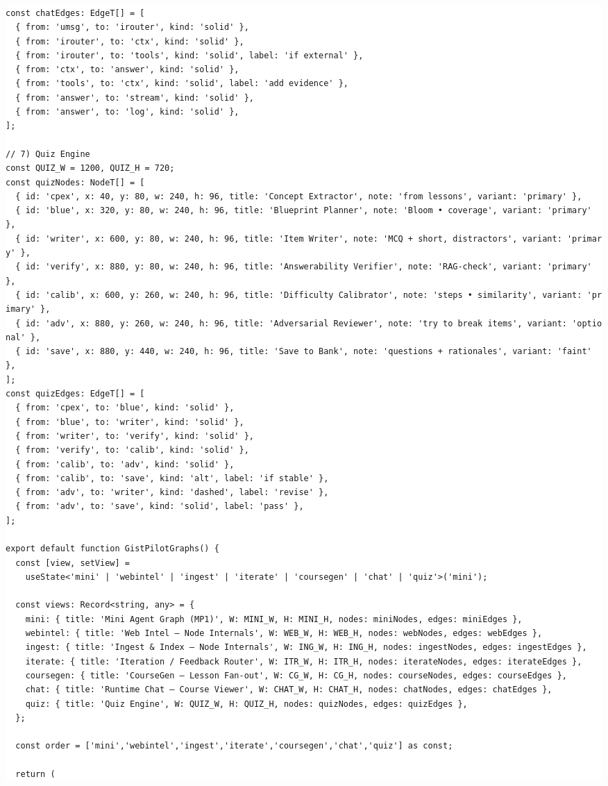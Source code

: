 ```tsx
const chatEdges: EdgeT[] = [
  { from: 'umsg', to: 'irouter', kind: 'solid' },
  { from: 'irouter', to: 'ctx', kind: 'solid' },
  { from: 'irouter', to: 'tools', kind: 'solid', label: 'if external' },
  { from: 'ctx', to: 'answer', kind: 'solid' },
  { from: 'tools', to: 'ctx', kind: 'solid', label: 'add evidence' },
  { from: 'answer', to: 'stream', kind: 'solid' },
  { from: 'answer', to: 'log', kind: 'solid' },
];

// 7) Quiz Engine
const QUIZ_W = 1200, QUIZ_H = 720;
const quizNodes: NodeT[] = [
  { id: 'cpex', x: 40, y: 80, w: 240, h: 96, title: 'Concept Extractor', note: 'from lessons', variant: 'primary' },
  { id: 'blue', x: 320, y: 80, w: 240, h: 96, title: 'Blueprint Planner', note: 'Bloom • coverage', variant: 'primary' },
  { id: 'writer', x: 600, y: 80, w: 240, h: 96, title: 'Item Writer', note: 'MCQ + short, distractors', variant: 'primary' },
  { id: 'verify', x: 880, y: 80, w: 240, h: 96, title: 'Answerability Verifier', note: 'RAG-check', variant: 'primary' },
  { id: 'calib', x: 600, y: 260, w: 240, h: 96, title: 'Difficulty Calibrator', note: 'steps • similarity', variant: 'primary' },
  { id: 'adv', x: 880, y: 260, w: 240, h: 96, title: 'Adversarial Reviewer', note: 'try to break items', variant: 'optional' },
  { id: 'save', x: 880, y: 440, w: 240, h: 96, title: 'Save to Bank', note: 'questions + rationales', variant: 'faint' },
];
const quizEdges: EdgeT[] = [
  { from: 'cpex', to: 'blue', kind: 'solid' },
  { from: 'blue', to: 'writer', kind: 'solid' },
  { from: 'writer', to: 'verify', kind: 'solid' },
  { from: 'verify', to: 'calib', kind: 'solid' },
  { from: 'calib', to: 'adv', kind: 'solid' },
  { from: 'calib', to: 'save', kind: 'alt', label: 'if stable' },
  { from: 'adv', to: 'writer', kind: 'dashed', label: 'revise' },
  { from: 'adv', to: 'save', kind: 'solid', label: 'pass' },
];

export default function GistPilotGraphs() {
  const [view, setView] =
    useState<'mini' | 'webintel' | 'ingest' | 'iterate' | 'coursegen' | 'chat' | 'quiz'>('mini');

  const views: Record<string, any> = {
    mini: { title: 'Mini Agent Graph (MP1)', W: MINI_W, H: MINI_H, nodes: miniNodes, edges: miniEdges },
    webintel: { title: 'Web Intel — Node Internals', W: WEB_W, H: WEB_H, nodes: webNodes, edges: webEdges },
    ingest: { title: 'Ingest & Index — Node Internals', W: ING_W, H: ING_H, nodes: ingestNodes, edges: ingestEdges },
    iterate: { title: 'Iteration / Feedback Router', W: ITR_W, H: ITR_H, nodes: iterateNodes, edges: iterateEdges },
    coursegen: { title: 'CourseGen — Lesson Fan-out', W: CG_W, H: CG_H, nodes: courseNodes, edges: courseEdges },
    chat: { title: 'Runtime Chat — Course Viewer', W: CHAT_W, H: CHAT_H, nodes: chatNodes, edges: chatEdges },
    quiz: { title: 'Quiz Engine', W: QUIZ_W, H: QUIZ_H, nodes: quizNodes, edges: quizEdges },
  };

  const order = ['mini','webintel','ingest','iterate','coursegen','chat','quiz'] as const;

  return (
```